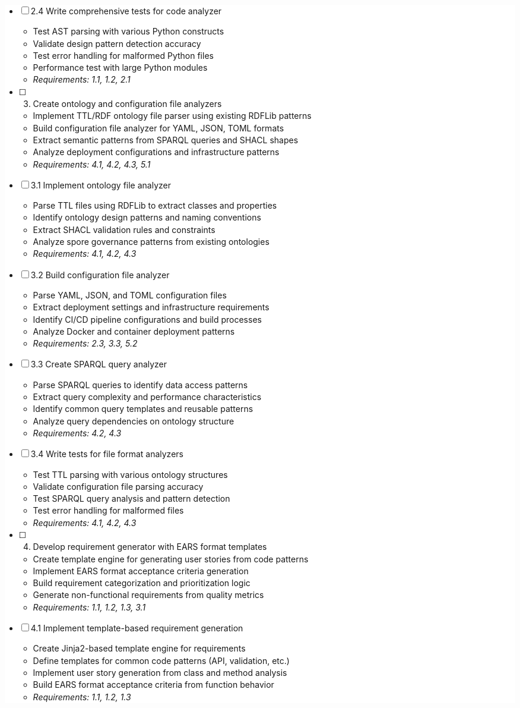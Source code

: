 - [ ] 2.4 Write comprehensive tests for code analyzer
  - Test AST parsing with various Python constructs
  - Validate design pattern detection accuracy
  - Test error handling for malformed Python files
  - Performance test with large Python modules
  - _Requirements: 1.1, 1.2, 2.1_

- [ ] 3. Create ontology and configuration file analyzers
  - Implement TTL/RDF ontology file parser using existing RDFLib patterns
  - Build configuration file analyzer for YAML, JSON, TOML formats
  - Extract semantic patterns from SPARQL queries and SHACL shapes
  - Analyze deployment configurations and infrastructure patterns
  - _Requirements: 4.1, 4.2, 4.3, 5.1_

- [ ] 3.1 Implement ontology file analyzer
  - Parse TTL files using RDFLib to extract classes and properties
  - Identify ontology design patterns and naming conventions
  - Extract SHACL validation rules and constraints
  - Analyze spore governance patterns from existing ontologies
  - _Requirements: 4.1, 4.2, 4.3_

- [ ] 3.2 Build configuration file analyzer
  - Parse YAML, JSON, and TOML configuration files
  - Extract deployment settings and infrastructure requirements
  - Identify CI/CD pipeline configurations and build processes
  - Analyze Docker and container deployment patterns
  - _Requirements: 2.3, 3.3, 5.2_

- [ ] 3.3 Create SPARQL query analyzer
  - Parse SPARQL queries to identify data access patterns
  - Extract query complexity and performance characteristics
  - Identify common query templates and reusable patterns
  - Analyze query dependencies on ontology structure
  - _Requirements: 4.2, 4.3_

- [ ] 3.4 Write tests for file format analyzers
  - Test TTL parsing with various ontology structures
  - Validate configuration file parsing accuracy
  - Test SPARQL query analysis and pattern detection
  - Test error handling for malformed files
  - _Requirements: 4.1, 4.2, 4.3_

- [ ] 4. Develop requirement generator with EARS format templates
  - Create template engine for generating user stories from code patterns
  - Implement EARS format acceptance criteria generation
  - Build requirement categorization and prioritization logic
  - Generate non-functional requirements from quality metrics
  - _Requirements: 1.1, 1.2, 1.3, 3.1_

- [ ] 4.1 Implement template-based requirement generation
  - Create Jinja2-based template engine for requirements
  - Define templates for common code patterns (API, validation, etc.)
  - Implement user story generation from class and method analysis
  - Build EARS format acceptance criteria from function behavior
  - _Requirements: 1.1, 1.2, 1.3_
